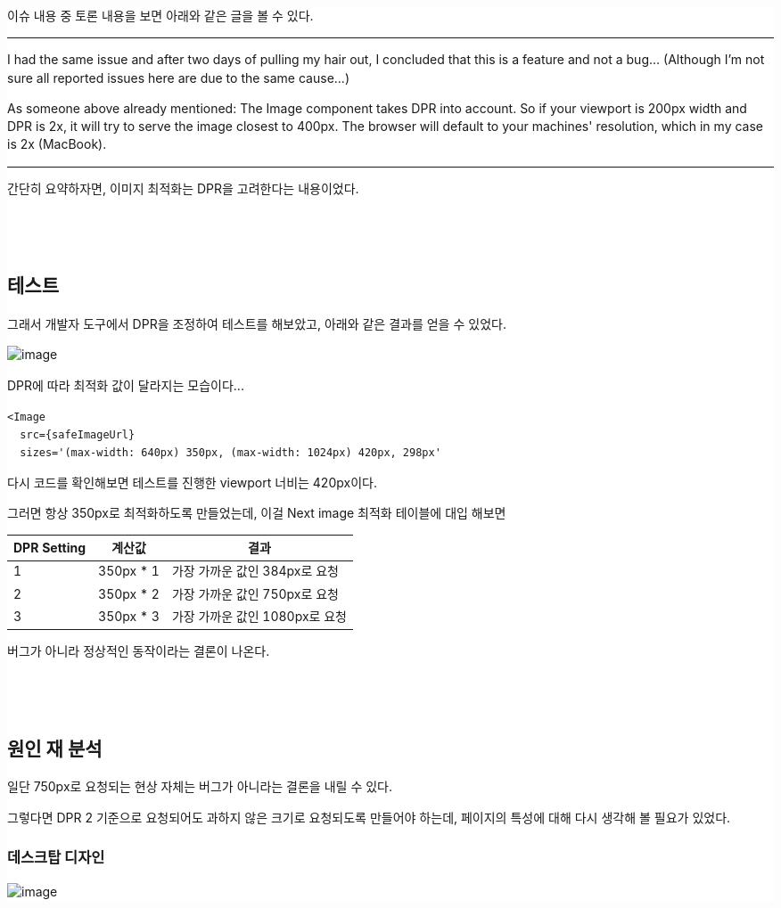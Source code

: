 이슈 내용 중 토론 내용을 보면 아래와 같은 글을 볼 수 있다.

---

I had the same issue and after two days of pulling my hair out, I concluded that this is a feature and not a bug… (Although I’m not sure all reported issues here are due to the same cause...)

As someone above already mentioned:
The Image component takes DPR into account. So if your viewport is 200px width and DPR is 2x, it will try to serve the image closest to 400px. The browser will default to your machines' resolution, which in my case is 2x (MacBook).

---

간단히 요약하자면, 이미지 최적화는 DPR을 고려한다는 내용이었다.

<br></br>

## 테스트

그래서 개발자 도구에서 DPR을 조정하여 테스트를 해보았고, 아래와 같은 결과를 얻을 수 있었다.

<img width="589" height="291" alt="image" src="https://github.com/user-attachments/assets/302271e7-885f-428f-a932-329374dd09e4" />

DPR에 따라 최적화 값이 달라지는 모습이다...

```tsx
<Image
  src={safeImageUrl}
  sizes='(max-width: 640px) 350px, (max-width: 1024px) 420px, 298px'
```

다시 코드를 확인해보면 테스트를 진행한 viewport 너비는 420px이다.

그러면 항상 350px로 최적화하도록 만들었는데, 이걸 Next image 최적화 테이블에 대입 해보면

| DPR Setting | 계산값 | 결과 |
| --- | --- | --- |
| 1 | 350px * 1 | 가장 가까운 값인 384px로 요청 |
| 2 | 350px * 2 | 가장 가까운 값인 750px로 요청 |
| 3 | 350px * 3 | 가장 가까운 값인 1080px로 요청 |

버그가 아니라 정상적인 동작이라는 결론이 나온다.

<br></br>

## 원인 재 분석
일단 750px로 요청되는 현상 자체는 버그가 아니라는 결론을 내릴 수 있다.

그렇다면 DPR 2 기준으로 요청되어도 과하지 않은 크기로 요청되도록 만들어야 하는데, 페이지의 특성에 대해 다시 생각해 볼 필요가 있었다.

### 데스크탑 디자인
<img width="1562" height="610" alt="image" src="https://github.com/user-attachments/assets/5932bcca-e0fe-4478-b37b-76b3bab0d9d6" />
